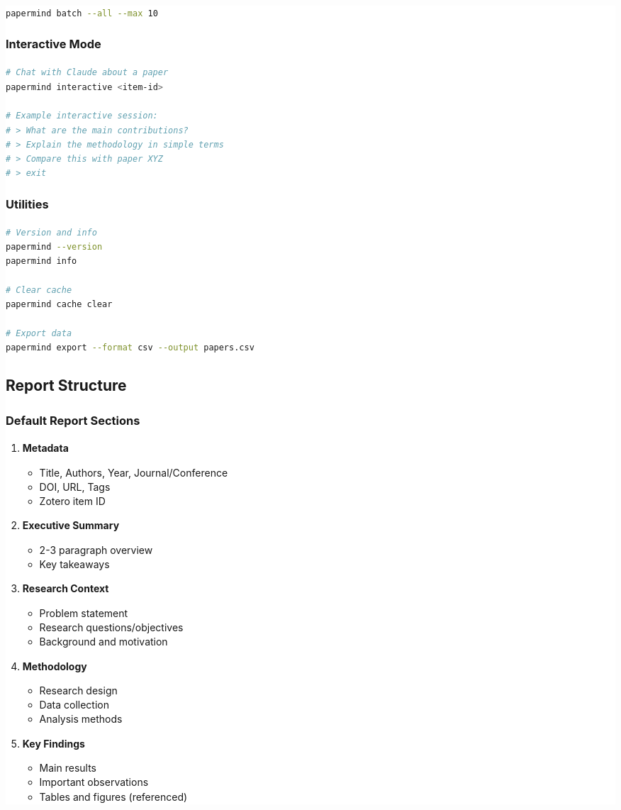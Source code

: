 ```bash
papermind batch --all --max 10
```

### Interactive Mode
```bash
# Chat with Claude about a paper
papermind interactive <item-id>

# Example interactive session:
# > What are the main contributions?
# > Explain the methodology in simple terms
# > Compare this with paper XYZ
# > exit
```

### Utilities
```bash
# Version and info
papermind --version
papermind info

# Clear cache
papermind cache clear

# Export data
papermind export --format csv --output papers.csv
```

## Report Structure

### Default Report Sections
1. **Metadata**
   - Title, Authors, Year, Journal/Conference
   - DOI, URL, Tags
   - Zotero item ID

2. **Executive Summary**
   - 2-3 paragraph overview
   - Key takeaways

3. **Research Context**
   - Problem statement
   - Research questions/objectives
   - Background and motivation

4. **Methodology**
   - Research design
   - Data collection
   - Analysis methods

5. **Key Findings**
   - Main results
   - Important observations
   - Tables and figures (referenced)
